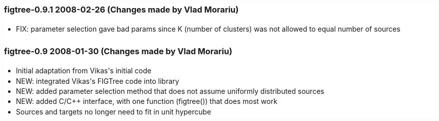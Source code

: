 
### figtree-0.9.1  2008-02-26  (Changes made by Vlad Morariu)

- FIX:  parameter selection gave bad params since K (number of 
        clusters) was not allowed to equal number of sources


### figtree-0.9    2008-01-30   (Changes made by Vlad Morariu)

- Initial adaptation from Vikas's initial code
- NEW:  integrated Vikas's FIGTree code into library
- NEW:  added parameter selection method that does not assume uniformly 
    distributed sources
- NEW:  added C/C++ interface, with one function (figtree()) that does
    most work
- Sources and targets no longer need to fit in unit hypercube

